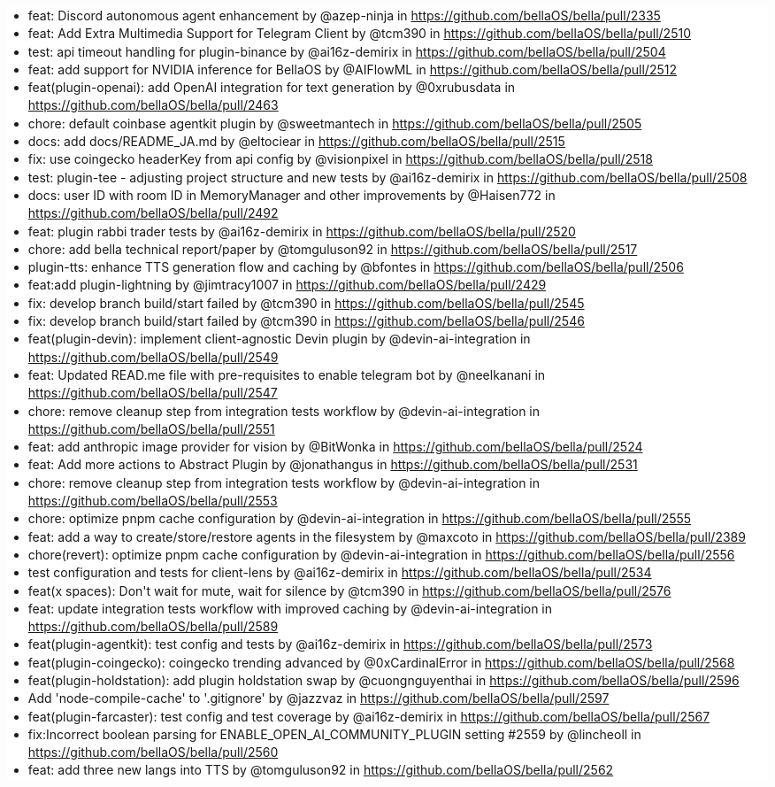 * feat: Discord autonomous agent enhancement by @azep-ninja in https://github.com/bellaOS/bella/pull/2335
* feat: Add Extra Multimedia Support for Telegram Client  by @tcm390 in https://github.com/bellaOS/bella/pull/2510
* test: api timeout handling for plugin-binance by @ai16z-demirix in https://github.com/bellaOS/bella/pull/2504
* feat: add support for NVIDIA inference for BellaOS by @AIFlowML in https://github.com/bellaOS/bella/pull/2512
* feat(plugin-openai): add OpenAI integration for text generation by @0xrubusdata in https://github.com/bellaOS/bella/pull/2463
* chore: default coinbase agentkit plugin by @sweetmantech in https://github.com/bellaOS/bella/pull/2505
* docs: add docs/README_JA.md by @eltociear in https://github.com/bellaOS/bella/pull/2515
* fix: use coingecko headerKey from api config by @visionpixel in https://github.com/bellaOS/bella/pull/2518
* test: plugin-tee - adjusting project structure and new tests by @ai16z-demirix in https://github.com/bellaOS/bella/pull/2508
* docs: user ID with room ID in MemoryManager and other improvements by @Haisen772 in https://github.com/bellaOS/bella/pull/2492
* feat: plugin rabbi trader tests by @ai16z-demirix in https://github.com/bellaOS/bella/pull/2520
* chore: add bella technical report/paper by @tomguluson92 in https://github.com/bellaOS/bella/pull/2517
* plugin-tts: enhance TTS generation flow and caching by @bfontes in https://github.com/bellaOS/bella/pull/2506
* feat:add plugin-lightning by @jimtracy1007 in https://github.com/bellaOS/bella/pull/2429
* fix: develop branch build/start failed by @tcm390 in https://github.com/bellaOS/bella/pull/2545
* fix: develop branch build/start failed by @tcm390 in https://github.com/bellaOS/bella/pull/2546
* feat(plugin-devin): implement client-agnostic Devin plugin by @devin-ai-integration in https://github.com/bellaOS/bella/pull/2549
* feat: Updated READ.me file with pre-requisites to enable telegram bot by @neelkanani in https://github.com/bellaOS/bella/pull/2547
* chore: remove cleanup step from integration tests workflow by @devin-ai-integration in https://github.com/bellaOS/bella/pull/2551
* feat: add anthropic image provider for vision by @BitWonka in https://github.com/bellaOS/bella/pull/2524
* feat: Add more actions to Abstract Plugin by @jonathangus in https://github.com/bellaOS/bella/pull/2531
* chore: remove cleanup step from integration tests workflow by @devin-ai-integration in https://github.com/bellaOS/bella/pull/2553
* chore: optimize pnpm cache configuration by @devin-ai-integration in https://github.com/bellaOS/bella/pull/2555
* feat: add a way to create/store/restore agents in the filesystem by @maxcoto in https://github.com/bellaOS/bella/pull/2389
* chore(revert): optimize pnpm cache configuration by @devin-ai-integration in https://github.com/bellaOS/bella/pull/2556
* test configuration and tests for client-lens by @ai16z-demirix in https://github.com/bellaOS/bella/pull/2534
* feat(x spaces): Don't wait for mute, wait for silence by @tcm390 in https://github.com/bellaOS/bella/pull/2576
* feat: update integration tests workflow with improved caching by @devin-ai-integration in https://github.com/bellaOS/bella/pull/2589
* feat(plugin-agentkit): test config and tests by @ai16z-demirix in https://github.com/bellaOS/bella/pull/2573
* feat(plugin-coingecko): coingecko trending advanced by @0xCardinalError in https://github.com/bellaOS/bella/pull/2568
* feat(plugin-holdstation): add plugin holdstation swap by @cuongnguyenthai in https://github.com/bellaOS/bella/pull/2596
* Add 'node-compile-cache' to '.gitignore' by @jazzvaz in https://github.com/bellaOS/bella/pull/2597
* feat(plugin-farcaster): test config and test coverage by @ai16z-demirix in https://github.com/bellaOS/bella/pull/2567
* fix:Incorrect boolean parsing for ENABLE_OPEN_AI_COMMUNITY_PLUGIN setting #2559 by @lincheoll in https://github.com/bellaOS/bella/pull/2560
* feat: add three new langs into TTS by @tomguluson92 in https://github.com/bellaOS/bella/pull/2562
